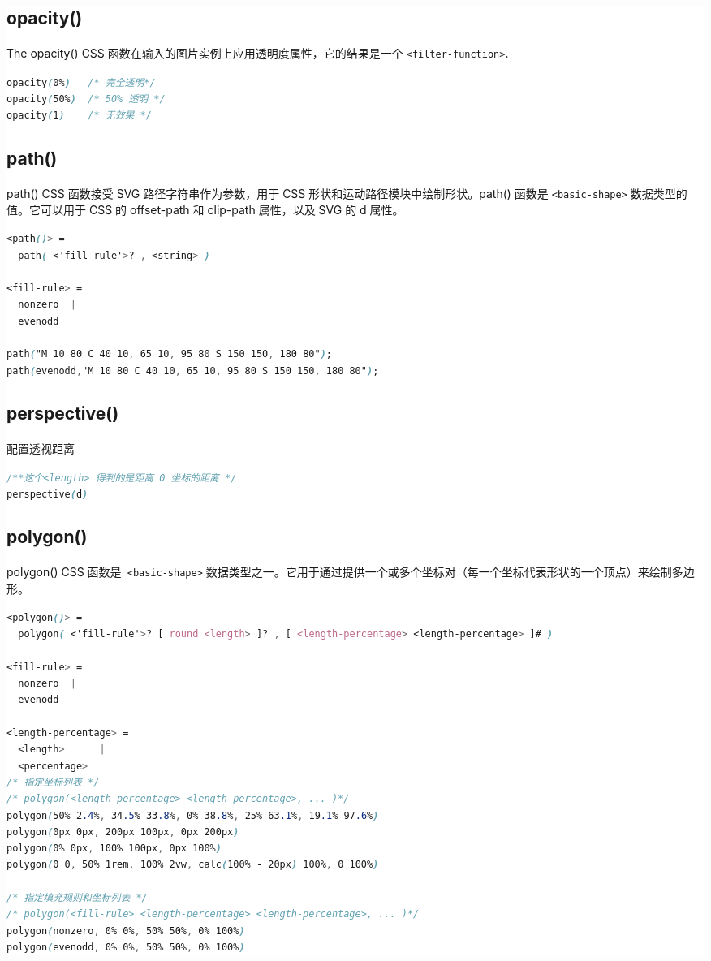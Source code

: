 ## opacity()

The opacity() CSS 函数在输入的图片实例上应用透明度属性，它的结果是一个 `<filter-function>`.

```css
opacity(0%)   /* 完全透明*/
opacity(50%)  /* 50% 透明 */
opacity(1)    /* 无效果 */

```

## path()

path() CSS 函数接受 SVG 路径字符串作为参数，用于 CSS 形状和运动路径模块中绘制形状。path() 函数是 `<basic-shape>` 数据类型的值。它可以用于 CSS 的 offset-path 和 clip-path 属性，以及 SVG 的 d 属性。

```css
<path()> =
  path( <'fill-rule'>? , <string> )

<fill-rule> =
  nonzero  |
  evenodd

path("M 10 80 C 40 10, 65 10, 95 80 S 150 150, 180 80");
path(evenodd,"M 10 80 C 40 10, 65 10, 95 80 S 150 150, 180 80");

```

## perspective()

配置透视距离

```css
/**这个<length> 得到的是距离 0 坐标的距离 */
perspective(d)
```

## polygon()

polygon() CSS 函数是` <basic-shape>` 数据类型之一。它用于通过提供一个或多个坐标对（每一个坐标代表形状的一个顶点）来绘制多边形。

```css
<polygon()> =
  polygon( <'fill-rule'>? [ round <length> ]? , [ <length-percentage> <length-percentage> ]# )

<fill-rule> =
  nonzero  |
  evenodd

<length-percentage> =
  <length>      |
  <percentage>
/* 指定坐标列表 */
/* polygon(<length-percentage> <length-percentage>, ... )*/
polygon(50% 2.4%, 34.5% 33.8%, 0% 38.8%, 25% 63.1%, 19.1% 97.6%)
polygon(0px 0px, 200px 100px, 0px 200px)
polygon(0% 0px, 100% 100px, 0px 100%)
polygon(0 0, 50% 1rem, 100% 2vw, calc(100% - 20px) 100%, 0 100%)

/* 指定填充规则和坐标列表 */
/* polygon(<fill-rule> <length-percentage> <length-percentage>, ... )*/
polygon(nonzero, 0% 0%, 50% 50%, 0% 100%)
polygon(evenodd, 0% 0%, 50% 50%, 0% 100%)

```